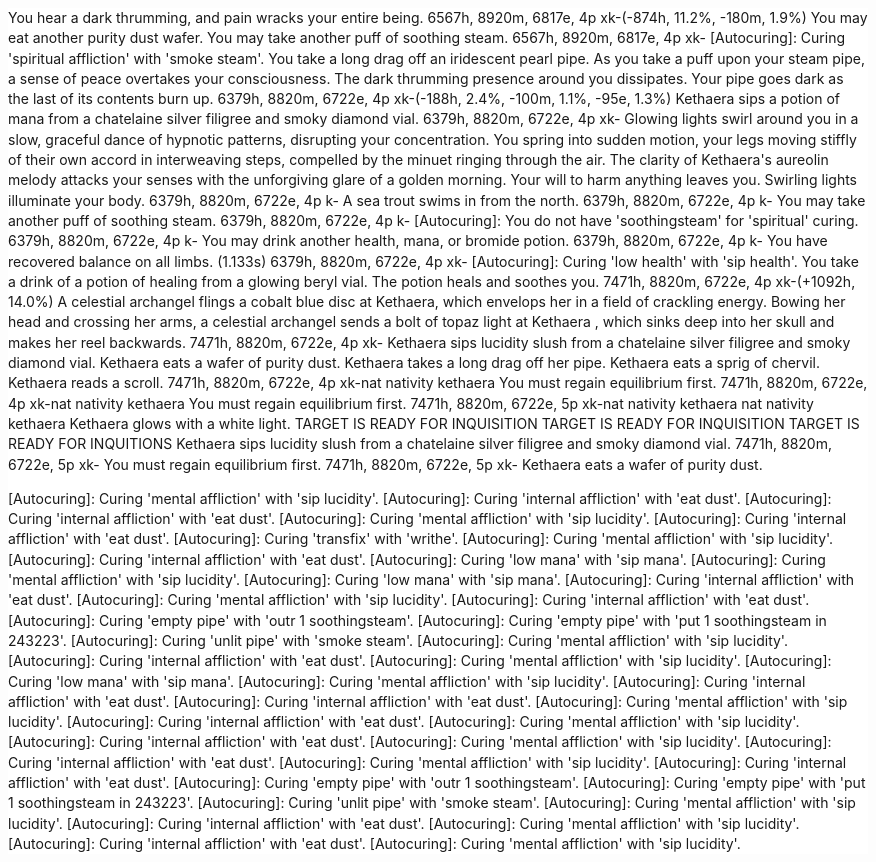 You hear a dark thrumming, and pain wracks your entire being.
6567h, 8920m, 6817e, 4p xk-(-874h, 11.2%, -180m, 1.9%) 
You may eat another purity dust wafer.
You may take another puff of soothing steam.
6567h, 8920m, 6817e, 4p xk-
[Autocuring]: Curing 'spiritual affliction' with 'smoke steam'.
You take a long drag off an iridescent pearl pipe.
As you take a puff upon your steam pipe, a sense of peace overtakes your consciousness.
The dark thrumming presence around you dissipates.
Your pipe goes dark as the last of its contents burn up.
6379h, 8820m, 6722e, 4p xk-(-188h, 2.4%, -100m, 1.1%, -95e, 1.3%) 
Kethaera sips a potion of mana from a chatelaine silver filigree and smoky diamond vial.
6379h, 8820m, 6722e, 4p xk-
Glowing lights swirl around you in a slow, graceful dance of hypnotic patterns, disrupting your
concentration.
You spring into sudden motion, your legs moving stiffly of their own accord in interweaving steps,
compelled by the minuet ringing through the air.
The clarity of Kethaera's aureolin melody attacks your senses with the unforgiving glare of a golden
morning.
Your will to harm anything leaves you.
Swirling lights illuminate your body.
6379h, 8820m, 6722e, 4p k-
A sea trout swims in from the north.
6379h, 8820m, 6722e, 4p k-
You may take another puff of soothing steam.
6379h, 8820m, 6722e, 4p k-
[Autocuring]: You do not have 'soothingsteam' for 'spiritual' curing.
6379h, 8820m, 6722e, 4p k-
You may drink another health, mana, or bromide potion.
6379h, 8820m, 6722e, 4p k-
You have recovered balance on all limbs. (1.133s)
6379h, 8820m, 6722e, 4p xk-
[Autocuring]: Curing 'low health' with 'sip health'.
You take a drink of a potion of healing from a glowing beryl vial.
The potion heals and soothes you.
7471h, 8820m, 6722e, 4p xk-(+1092h, 14.0%) 
A celestial archangel flings a cobalt blue disc at Kethaera, which envelops her in a field of
crackling energy.
Bowing her head and crossing her arms, a celestial archangel sends a bolt of topaz light at Kethaera
, which sinks deep into her skull and makes her reel backwards.
7471h, 8820m, 6722e, 4p xk-
Kethaera sips lucidity slush from a chatelaine silver filigree and smoky diamond vial.
Kethaera eats a wafer of purity dust.
Kethaera takes a long drag off her pipe.
Kethaera eats a sprig of chervil.
Kethaera reads a scroll.
7471h, 8820m, 6722e, 4p xk-nat
nativity kethaera
You must regain equilibrium first.
7471h, 8820m, 6722e, 4p xk-nat
nativity kethaera
You must regain equilibrium first.
7471h, 8820m, 6722e, 5p xk-nat
nativity kethaera
nat
nativity kethaera
Kethaera glows with a white light.
TARGET IS READY FOR INQUISITION
TARGET IS READY FOR INQUISITION
TARGET IS READY FOR INQUITIONS
Kethaera sips lucidity slush from a chatelaine silver filigree and smoky diamond vial.
7471h, 8820m, 6722e, 5p xk-
You must regain equilibrium first.
7471h, 8820m, 6722e, 5p xk-
Kethaera eats a wafer of purity dust.

[Autocuring]: Curing 'mental affliction' with 'sip lucidity'.
[Autocuring]: Curing 'internal affliction' with 'eat dust'.
[Autocuring]: Curing 'internal affliction' with 'eat dust'.
[Autocuring]: Curing 'mental affliction' with 'sip lucidity'.
[Autocuring]: Curing 'internal affliction' with 'eat dust'.
[Autocuring]: Curing 'transfix' with 'writhe'.
[Autocuring]: Curing 'mental affliction' with 'sip lucidity'.
[Autocuring]: Curing 'internal affliction' with 'eat dust'.
[Autocuring]: Curing 'low mana' with 'sip mana'.
[Autocuring]: Curing 'mental affliction' with 'sip lucidity'.
[Autocuring]: Curing 'low mana' with 'sip mana'.
[Autocuring]: Curing 'internal affliction' with 'eat dust'.
[Autocuring]: Curing 'mental affliction' with 'sip lucidity'.
[Autocuring]: Curing 'internal affliction' with 'eat dust'.
[Autocuring]: Curing 'empty pipe' with 'outr 1 soothingsteam'.
[Autocuring]: Curing 'empty pipe' with 'put 1 soothingsteam in 243223'.
[Autocuring]: Curing 'unlit pipe' with 'smoke steam'.
[Autocuring]: Curing 'mental affliction' with 'sip lucidity'.
[Autocuring]: Curing 'internal affliction' with 'eat dust'.
[Autocuring]: Curing 'mental affliction' with 'sip lucidity'.
[Autocuring]: Curing 'low mana' with 'sip mana'.
[Autocuring]: Curing 'mental affliction' with 'sip lucidity'.
[Autocuring]: Curing 'internal affliction' with 'eat dust'.
[Autocuring]: Curing 'internal affliction' with 'eat dust'.
[Autocuring]: Curing 'mental affliction' with 'sip lucidity'.
[Autocuring]: Curing 'internal affliction' with 'eat dust'.
[Autocuring]: Curing 'mental affliction' with 'sip lucidity'.
[Autocuring]: Curing 'internal affliction' with 'eat dust'.
[Autocuring]: Curing 'mental affliction' with 'sip lucidity'.
[Autocuring]: Curing 'internal affliction' with 'eat dust'.
[Autocuring]: Curing 'mental affliction' with 'sip lucidity'.
[Autocuring]: Curing 'internal affliction' with 'eat dust'.
[Autocuring]: Curing 'empty pipe' with 'outr 1 soothingsteam'.
[Autocuring]: Curing 'empty pipe' with 'put 1 soothingsteam in 243223'.
[Autocuring]: Curing 'unlit pipe' with 'smoke steam'.
[Autocuring]: Curing 'mental affliction' with 'sip lucidity'.
[Autocuring]: Curing 'internal affliction' with 'eat dust'.
[Autocuring]: Curing 'mental affliction' with 'sip lucidity'.
[Autocuring]: Curing 'internal affliction' with 'eat dust'.
[Autocuring]: Curing 'mental affliction' with 'sip lucidity'.